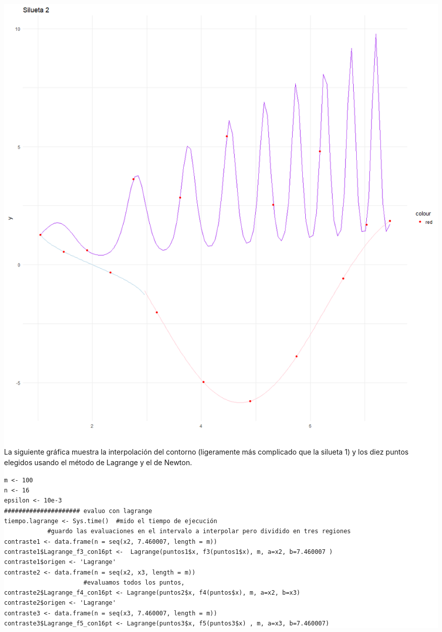 ![](tarea2_files/figure-markdown_strict/unnamed-chunk-3-1.png)

La siguiente gráfica muestra la interpolación del contorno (ligeramente
más complicado que la silueta 1) y los diez puntos elegidos usando el
método de Lagrange y el de Newton.

    m <- 100
    n <- 16
    epsilon <- 10e-3
    ##################### evaluo con lagrange
    tiempo.lagrange <- Sys.time()  #mido el tiempo de ejecución
                #guardo las evaluaciones en el intervalo a interpolar pero dividido en tres regiones
    contraste1 <- data.frame(n = seq(x2, 7.460007, length = m))
    contraste1$Lagrange_f3_con16pt <-  Lagrange(puntos1$x, f3(puntos1$x), m, a=x2, b=7.460007 )
    contraste1$origen <- 'Lagrange' 
    contraste2 <- data.frame(n = seq(x2, x3, length = m))
                          #evaluamos todos los puntos,
    contraste2$Lagrange_f4_con16pt <- Lagrange(puntos2$x, f4(puntos$x), m, a=x2, b=x3)   
    contraste2$origen <- 'Lagrange'
    contraste3 <- data.frame(n = seq(x3, 7.460007, length = m))
    contraste3$Lagrange_f5_con16pt <- Lagrange(puntos3$x, f5(puntos3$x) , m, a=x3, b=7.460007)
